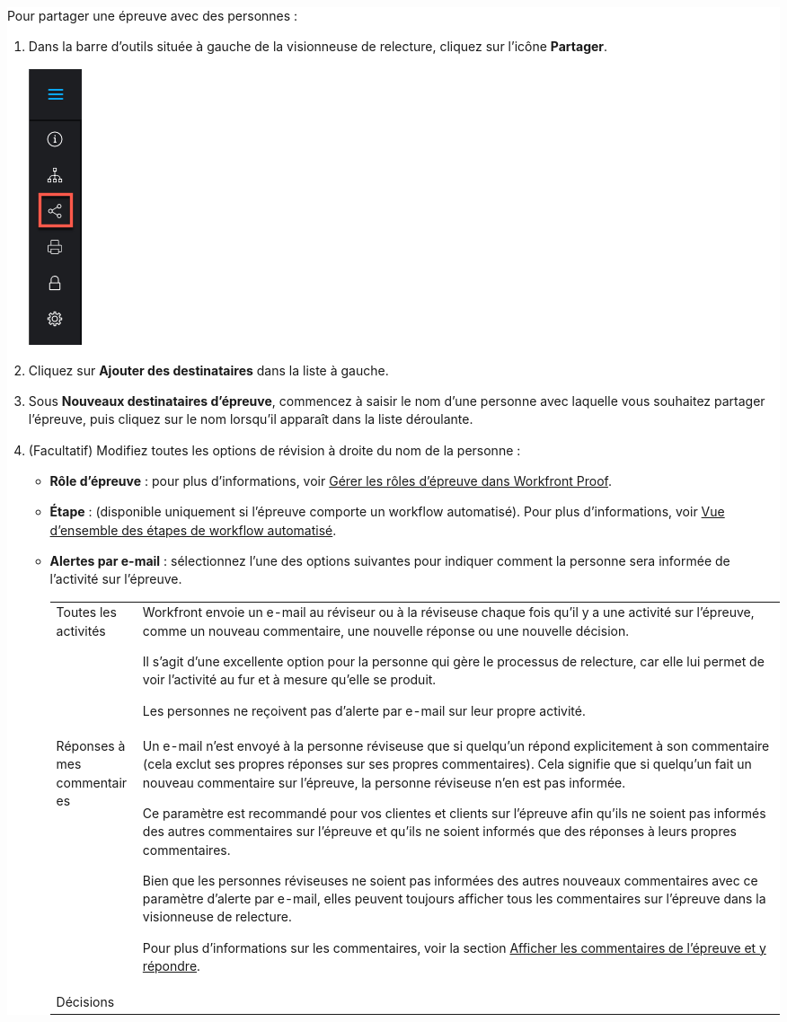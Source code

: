 Pour partager une épreuve avec des personnes :

1. Dans la barre d’outils située à gauche de la visionneuse de relecture, cliquez sur l’icône **Partager**.

   ![Share_btn_in_viewer__2_.png](assets/share-btn-in-viewer--2-.png)

1. Cliquez sur **Ajouter des destinataires** dans la liste à gauche.
1. Sous **Nouveaux destinataires d’épreuve**, commencez à saisir le nom d’une personne avec laquelle vous souhaitez partager l’épreuve, puis cliquez sur le nom lorsqu’il apparaît dans la liste déroulante.
1. (Facultatif) Modifiez toutes les options de révision à droite du nom de la personne :

   * **Rôle d’épreuve** : pour plus d’informations, voir [Gérer les rôles d’épreuve dans Workfront Proof](../../../../workfront-proof/wp-work-proofsfiles/share-proofs-and-files/manage-proof-roles.md).

   * **Étape** : (disponible uniquement si l’épreuve comporte un workflow automatisé). Pour plus d’informations, voir [Vue d’ensemble des étapes de workflow automatisé](../../../../review-and-approve-work/proofing/proofing-overview/stages.md).

   * **Alertes par e-mail** : sélectionnez l’une des options suivantes pour indiquer comment la personne sera informée de l’activité sur l’épreuve.

     <table style="table-layout:auto"> 
      <col> 
      <col> 
      <tbody> 
       <tr> 
        <td role="rowheader">Toutes les activités</td> 
        <td>Workfront envoie un e-mail au réviseur ou à la réviseuse chaque fois qu’il y a une activité sur l’épreuve, comme un nouveau commentaire, une nouvelle réponse ou une nouvelle décision. <p>Il s’agit d’une excellente option pour la personne qui gère le processus de relecture, car elle lui permet de voir l’activité au fur et à mesure qu’elle se produit. </p><p>Les personnes ne reçoivent pas d’alerte par e-mail sur leur propre activité.</p></td> 
       </tr> 
       <tr> 
        <td role="rowheader">Réponses à mes commentaires</td> 
        <td>Un e-mail n’est envoyé à la personne réviseuse que si quelqu’un répond explicitement à son commentaire (cela exclut ses propres réponses sur ses propres commentaires). Cela signifie que si quelqu’un fait un nouveau commentaire sur l’épreuve, la personne réviseuse n’en est pas informée.<p>Ce paramètre est recommandé pour vos clientes et clients sur l’épreuve afin qu’ils ne soient pas informés des autres commentaires sur l’épreuve et qu’ils ne soient informés que des réponses à leurs propres commentaires.</p><p>Bien que les personnes réviseuses ne soient pas informées des autres nouveaux commentaires avec ce paramètre d’alerte par e-mail, elles peuvent toujours afficher tous les commentaires sur l’épreuve dans la visionneuse de relecture.</p><p>Pour plus d’informations sur les commentaires, voir la section <a href="../../../../review-and-approve-work/proofing/reviewing-proofs-within-workfront/comment-on-a-proof/view-proof-comments.md" class="MCXref xref">Afficher les commentaires de l’épreuve et y répondre</a>.</p></td> 
       </tr> 
       <tr> 
        <td role="rowheader">Décisions</td> 